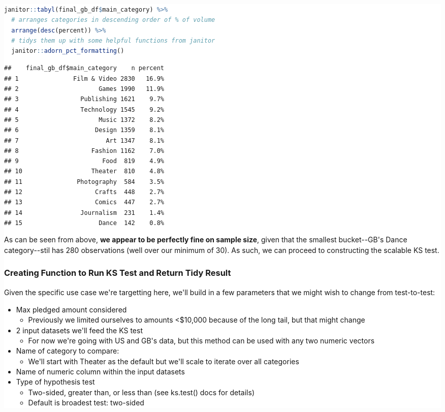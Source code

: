 ``` r
janitor::tabyl(final_gb_df$main_category) %>%
  # arranges categories in descending order of % of volume 
  arrange(desc(percent)) %>%
  # tidys them up with some helpful functions from janitor
  janitor::adorn_pct_formatting()
```

    ##    final_gb_df$main_category    n percent
    ## 1               Film & Video 2830   16.9%
    ## 2                      Games 1990   11.9%
    ## 3                 Publishing 1621    9.7%
    ## 4                 Technology 1545    9.2%
    ## 5                      Music 1372    8.2%
    ## 6                     Design 1359    8.1%
    ## 7                        Art 1347    8.1%
    ## 8                    Fashion 1162    7.0%
    ## 9                       Food  819    4.9%
    ## 10                   Theater  810    4.8%
    ## 11               Photography  584    3.5%
    ## 12                    Crafts  448    2.7%
    ## 13                    Comics  447    2.7%
    ## 14                Journalism  231    1.4%
    ## 15                     Dance  142    0.8%

As can be seen from above, **we appear to be perfectly fine on sample size**, given that the smallest bucket--GB's Dance category--stil has 280 observations (well over our minimum of 30). As such, we can proceed to constructing the scalable KS test.

### Creating Function to Run KS Test and Return Tidy Result

Given the specific use case we're targetting here, we'll build in a few parameters that we might wish to change from test-to-test:

-   Max pledged amount considered
    -   Previously we limited ourselves to amounts &lt;$10,000 because of the long tail, but that might change
-   2 input datasets we'll feed the KS test
    -   For now we're going with US and GB's data, but this method can be used with any two numeric vectors
-   Name of category to compare:
    -   We'll start with Theater as the default but we'll scale to iterate over all categories
-   Name of numeric column within the input datasets
-   Type of hypothesis test
    -   Two-sided, greater than, or less than (see ks.test() docs for details)
    -   Default is broadest test: two-sided
